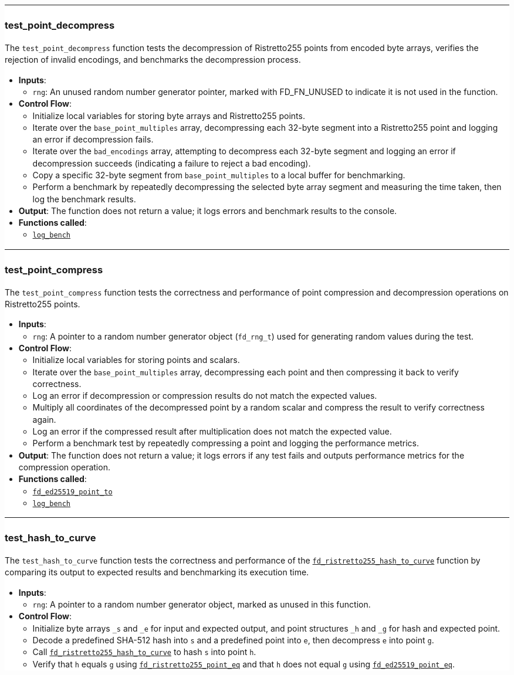 
---
### test\_point\_decompress
The `test_point_decompress` function tests the decompression of Ristretto255 points from encoded byte arrays, verifies the rejection of invalid encodings, and benchmarks the decompression process.
- **Inputs**:
    - `rng`: An unused random number generator pointer, marked with FD_FN_UNUSED to indicate it is not used in the function.
- **Control Flow**:
    - Initialize local variables for storing byte arrays and Ristretto255 points.
    - Iterate over the `base_point_multiples` array, decompressing each 32-byte segment into a Ristretto255 point and logging an error if decompression fails.
    - Iterate over the `bad_encodings` array, attempting to decompress each 32-byte segment and logging an error if decompression succeeds (indicating a failure to reject a bad encoding).
    - Copy a specific 32-byte segment from `base_point_multiples` to a local buffer for benchmarking.
    - Perform a benchmark by repeatedly decompressing the selected byte array segment and measuring the time taken, then log the benchmark results.
- **Output**: The function does not return a value; it logs errors and benchmark results to the console.
- **Functions called**:
    - [`log_bench`](#log_bench)


---
### test\_point\_compress
The `test_point_compress` function tests the correctness and performance of point compression and decompression operations on Ristretto255 points.
- **Inputs**:
    - `rng`: A pointer to a random number generator object (`fd_rng_t`) used for generating random values during the test.
- **Control Flow**:
    - Initialize local variables for storing points and scalars.
    - Iterate over the `base_point_multiples` array, decompressing each point and then compressing it back to verify correctness.
    - Log an error if decompression or compression results do not match the expected values.
    - Multiply all coordinates of the decompressed point by a random scalar and compress the result to verify correctness again.
    - Log an error if the compressed result after multiplication does not match the expected value.
    - Perform a benchmark test by repeatedly compressing a point and logging the performance metrics.
- **Output**: The function does not return a value; it logs errors if any test fails and outputs performance metrics for the compression operation.
- **Functions called**:
    - [`fd_ed25519_point_to`](avx512/fd_curve25519.h.driver.md#fd_ed25519_point_to)
    - [`log_bench`](#log_bench)


---
### test\_hash\_to\_curve
The `test_hash_to_curve` function tests the correctness and performance of the [`fd_ristretto255_hash_to_curve`](fd_ristretto255.c.driver.md#fd_ristretto255_hash_to_curve) function by comparing its output to expected results and benchmarking its execution time.
- **Inputs**:
    - `rng`: A pointer to a random number generator object, marked as unused in this function.
- **Control Flow**:
    - Initialize byte arrays `_s` and `_e` for input and expected output, and point structures `_h` and `_g` for hash and expected point.
    - Decode a predefined SHA-512 hash into `s` and a predefined point into `e`, then decompress `e` into point `g`.
    - Call [`fd_ristretto255_hash_to_curve`](fd_ristretto255.c.driver.md#fd_ristretto255_hash_to_curve) to hash `s` into point `h`.
    - Verify that `h` equals `g` using [`fd_ristretto255_point_eq`](fd_ristretto255.h.driver.md#fd_ristretto255_point_eq) and that `h` does not equal `g` using [`fd_ed25519_point_eq`](avx512/fd_curve25519.h.driver.md#fd_ed25519_point_eq).